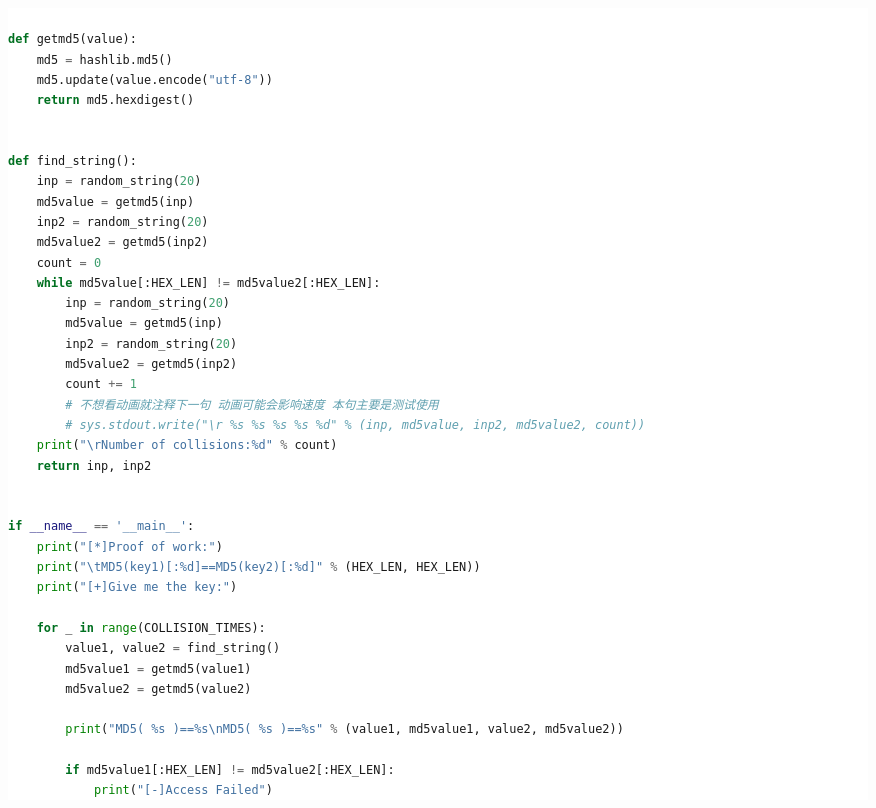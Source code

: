 ```python

def getmd5(value):
    md5 = hashlib.md5()
    md5.update(value.encode("utf-8"))
    return md5.hexdigest()


def find_string():
    inp = random_string(20)
    md5value = getmd5(inp)
    inp2 = random_string(20)
    md5value2 = getmd5(inp2)
    count = 0
    while md5value[:HEX_LEN] != md5value2[:HEX_LEN]:
        inp = random_string(20)
        md5value = getmd5(inp)
        inp2 = random_string(20)
        md5value2 = getmd5(inp2)
        count += 1
        # 不想看动画就注释下一句 动画可能会影响速度 本句主要是测试使用
        # sys.stdout.write("\r %s %s %s %s %d" % (inp, md5value, inp2, md5value2, count))
    print("\rNumber of collisions:%d" % count)
    return inp, inp2


if __name__ == '__main__':
    print("[*]Proof of work:")
    print("\tMD5(key1)[:%d]==MD5(key2)[:%d]" % (HEX_LEN, HEX_LEN))
    print("[+]Give me the key:")

    for _ in range(COLLISION_TIMES):
        value1, value2 = find_string()
        md5value1 = getmd5(value1)
        md5value2 = getmd5(value2)

        print("MD5( %s )==%s\nMD5( %s )==%s" % (value1, md5value1, value2, md5value2))

        if md5value1[:HEX_LEN] != md5value2[:HEX_LEN]:
            print("[-]Access Failed")
```
